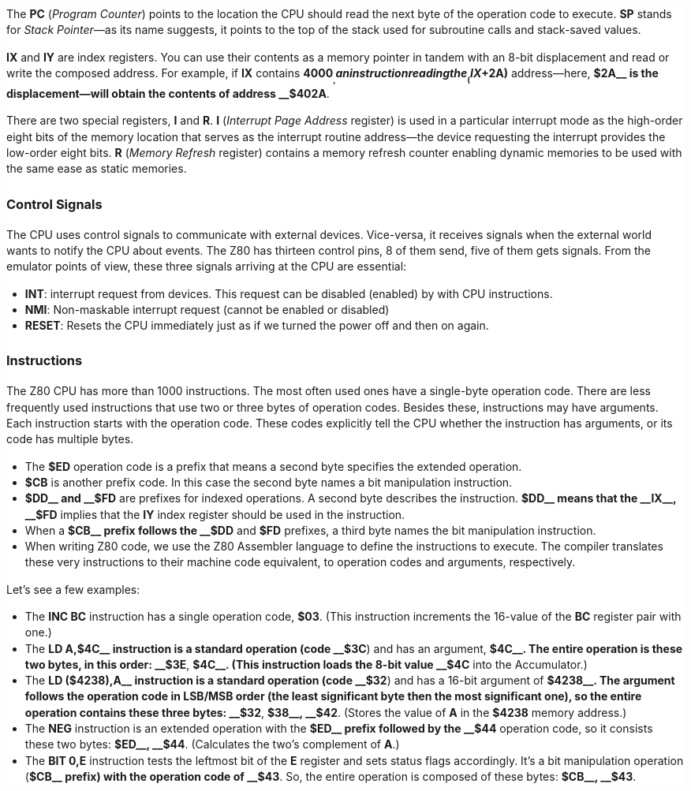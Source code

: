 The __PC__ (_Program Counter_) points to the location the CPU should read the next byte of the operation code to execute. __SP__ stands for _Stack Pointer_—as its name suggests, it points to the top of the stack used for subroutine calls and stack-saved values.

__IX__ and __IY__ are index registers. You can use their contents as a memory pointer in tandem with an 8-bit displacement and read or write the composed address. For example, if __IX__ contains __$4000__, an instruction reading the __(IX+$2A)__ address—here, __$2A__ is the displacement—will obtain the contents of address __$402A__.

There are two special registers, __I__ and __R__. __I__ (_Interrupt Page Address_ register) is used in a particular interrupt mode as the high-order eight bits of the memory location that serves as the interrupt routine address—the device requesting the interrupt provides the low-order eight bits. __R__ (_Memory Refresh_ register) contains a memory refresh counter enabling dynamic memories to be used with the same ease as static memories.

### Control Signals

The CPU uses control signals to communicate with external devices. Vice-versa, it receives signals when the external world wants to notify the CPU about events. The Z80 has thirteen control pins, 8 of them send, five of them gets signals. From the emulator points of view, these three signals arriving at the CPU are essential:

* __INT__: interrupt request from devices. This request can be disabled (enabled) by with CPU instructions.
* __NMI__: Non-maskable interrupt request (cannot be enabled or disabled)
* __RESET__: Resets the CPU immediately just as if we turned the power off and then on again.
### Instructions

The Z80 CPU has more than 1000 instructions. The most often used ones have a single-byte operation code. There are less frequently used instructions that use two or three bytes of operation codes. Besides these, instructions may have arguments. Each instruction starts with the operation code. These codes explicitly tell the CPU whether the instruction has arguments, or its code has multiple bytes.

* The __$ED__ operation code is a prefix that means a second byte specifies the extended operation.
* __$CB__ is another prefix code. In this case the second byte names a bit manipulation instruction.
* __$DD__ and __$FD__ are prefixes for indexed operations. A second byte describes the instruction. __$DD__ means that the __IX__, __$FD__ implies that the __IY__ index register should be used in the instruction.
* When a __$CB__ prefix follows the __$DD__ and __$FD__ prefixes, a third byte names the bit manipulation instruction.
* When writing Z80 code, we use the Z80 Assembler language to define the instructions to execute. The compiler translates these very instructions to their machine code equivalent, to operation codes and arguments, respectively.

Let’s see a few examples:

* The __INC BC__ instruction has a single operation code, __$03__. (This instruction increments the 16-value of the __BC__ register pair with one.)
* The __LD A,$4C__ instruction is a standard operation (code __$3C__) and has an argument, __$4C__. The entire operation is these two bytes, in this order: __$3E__, __$4C__. (This instruction loads the 8-bit value __$4C__ into the Accumulator.)
* The __LD ($4238),A__ instruction is a standard operation (code __$32__) and has a 16-bit argument of __$4238__. The argument follows the operation code in LSB/MSB order (the least significant byte then the most significant one), so the entire operation contains these three bytes: __$32__, __$38__, __$42__. (Stores the value of __A__ in the __$4238__ memory address.)
* The __NEG__ instruction is an extended operation with the __$ED__ prefix followed by the __$44__ operation code, so it consists these two bytes: __$ED__, __$44__. (Calculates the two’s complement of __A__.)
* The __BIT 0,E__ instruction tests the leftmost bit of the __E__ register and sets status flags accordingly. It’s a bit manipulation operation (__$CB__ prefix) with the operation code of __$43__. So, the entire operation is composed of these bytes: __$CB__, __$43__.